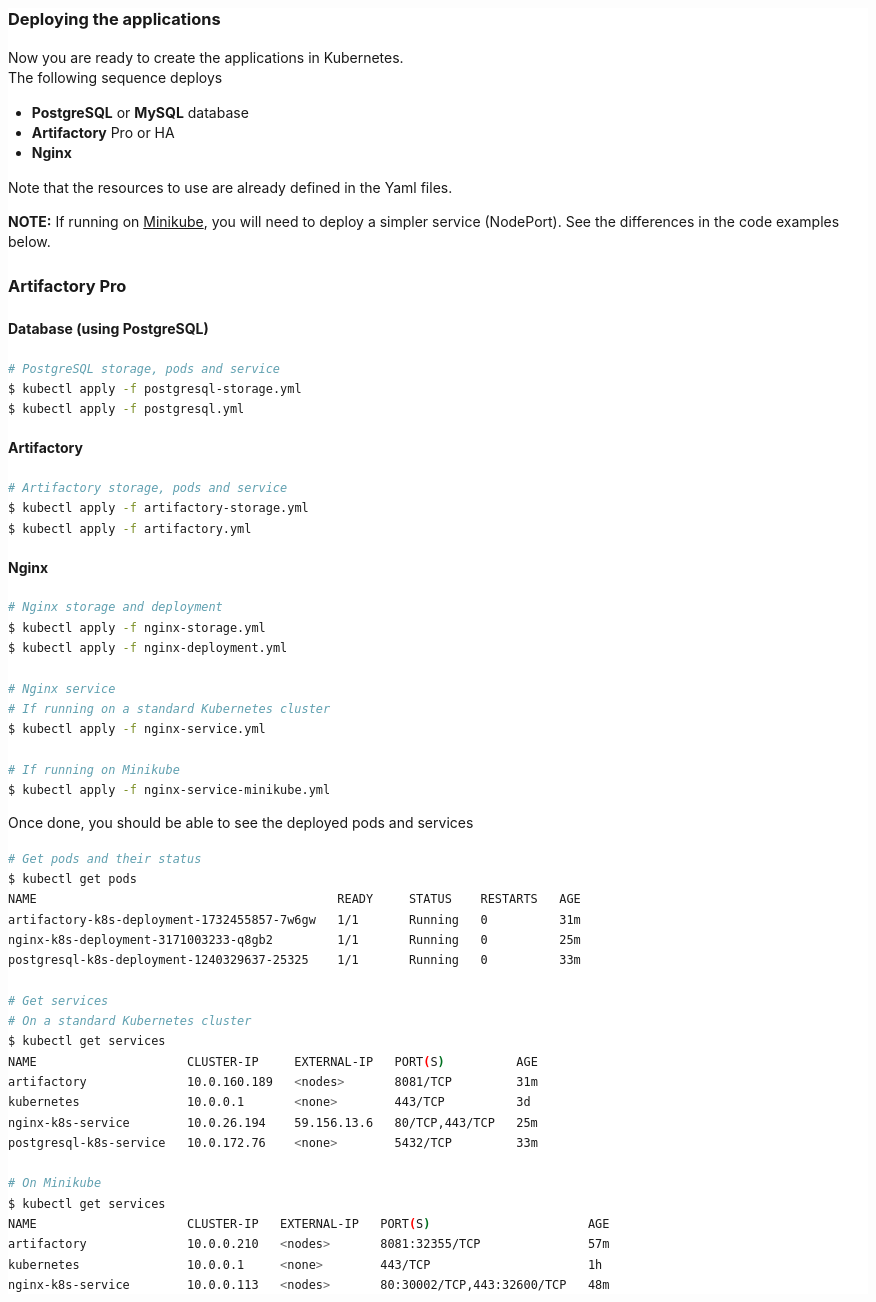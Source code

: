 ### Deploying the applications
Now you are ready to create the applications in Kubernetes.  
The following sequence deploys
- **PostgreSQL** or **MySQL** database
- **Artifactory** Pro or HA
- **Nginx**

Note that the resources to use are already defined in the Yaml files.

**NOTE:** If running on [Minikube](https://kubernetes.io/docs/getting-started-guides/minikube/), you will need to deploy a simpler service (NodePort). See the differences in the code examples below.

### Artifactory Pro
#### Database (using PostgreSQL)
```bash
# PostgreSQL storage, pods and service
$ kubectl apply -f postgresql-storage.yml
$ kubectl apply -f postgresql.yml
```

#### Artifactory
```bash
# Artifactory storage, pods and service
$ kubectl apply -f artifactory-storage.yml
$ kubectl apply -f artifactory.yml
```

#### Nginx
```bash
# Nginx storage and deployment
$ kubectl apply -f nginx-storage.yml
$ kubectl apply -f nginx-deployment.yml

# Nginx service
# If running on a standard Kubernetes cluster
$ kubectl apply -f nginx-service.yml

# If running on Minikube
$ kubectl apply -f nginx-service-minikube.yml
```

Once done, you should be able to see the deployed pods and services
```bash
# Get pods and their status
$ kubectl get pods
NAME                                          READY     STATUS    RESTARTS   AGE
artifactory-k8s-deployment-1732455857-7w6gw   1/1       Running   0          31m
nginx-k8s-deployment-3171003233-q8gb2         1/1       Running   0          25m
postgresql-k8s-deployment-1240329637-25325    1/1       Running   0          33m

# Get services
# On a standard Kubernetes cluster
$ kubectl get services
NAME                     CLUSTER-IP     EXTERNAL-IP   PORT(S)          AGE
artifactory              10.0.160.189   <nodes>       8081/TCP         31m
kubernetes               10.0.0.1       <none>        443/TCP          3d
nginx-k8s-service        10.0.26.194    59.156.13.6   80/TCP,443/TCP   25m
postgresql-k8s-service   10.0.172.76    <none>        5432/TCP         33m

# On Minikube
$ kubectl get services
NAME                     CLUSTER-IP   EXTERNAL-IP   PORT(S)                      AGE
artifactory              10.0.0.210   <nodes>       8081:32355/TCP               57m
kubernetes               10.0.0.1     <none>        443/TCP                      1h
nginx-k8s-service        10.0.0.113   <nodes>       80:30002/TCP,443:32600/TCP   48m
```